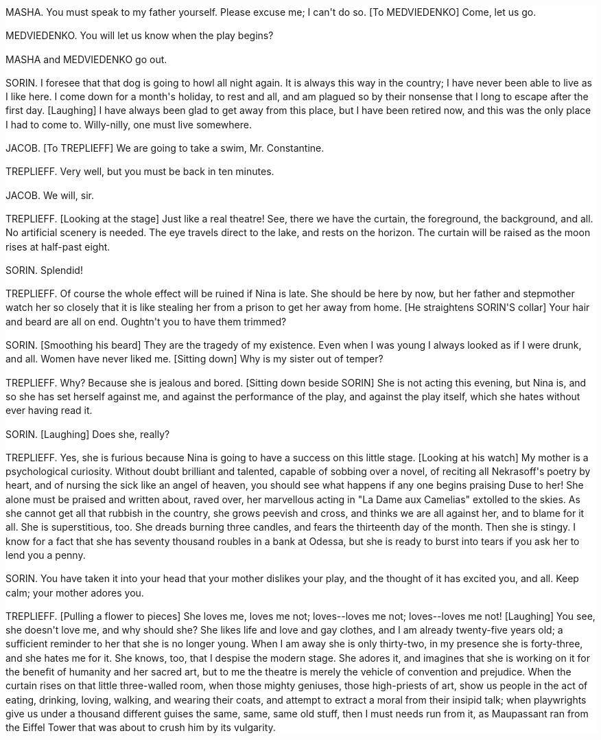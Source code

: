 MASHA. You must speak to my father yourself. Please excuse me; I can't do so. [To MEDVIEDENKO] Come, let us go. 

MEDVIEDENKO. You will let us know when the play begins? 

MASHA and MEDVIEDENKO go out. 

SORIN. I foresee that that dog is going to howl all night again. It is always this way in the country; I have never been able to live as I like here. I come down for a month's holiday, to rest and all, and am plagued so by their nonsense that I long to escape after the first day. [Laughing] I have always been glad to get away from this place, but I have been retired now, and this was the only place I had to come to. Willy-nilly, one must live somewhere. 

JACOB. [To TREPLIEFF] We are going to take a swim, Mr. Constantine. 

TREPLIEFF. Very well, but you must be back in ten minutes. 

JACOB. We will, sir. 

TREPLIEFF. [Looking at the stage] Just like a real theatre! See, there we have the curtain, the foreground, the background, and all. No artificial scenery is needed. The eye travels direct to the lake, and rests on the horizon. The curtain will be raised as the moon rises at half-past eight. 

SORIN. Splendid! 

TREPLIEFF. Of course the whole effect will be ruined if Nina is late. She should be here by now, but her father and stepmother watch her so closely that it is like stealing her from a prison to get her away from home. [He straightens SORIN'S collar] Your hair and beard are all on end. Oughtn't you to have them trimmed? 

SORIN. [Smoothing his beard] They are the tragedy of my existence. Even when I was young I always looked as if I were drunk, and all. Women have never liked me. [Sitting down] Why is my sister out of temper? 

TREPLIEFF. Why? Because she is jealous and bored. [Sitting down beside SORIN] She is not acting this evening, but Nina is, and so she has set herself against me, and against the performance of the play, and against the play itself, which she hates without ever having read it. 

SORIN. [Laughing] Does she, really? 

TREPLIEFF. Yes, she is furious because Nina is going to have a success on this little stage. [Looking at his watch] My mother is a psychological curiosity. Without doubt brilliant and talented, capable of sobbing over a novel, of reciting all Nekrasoff's poetry by heart, and of nursing the sick like an angel of heaven, you should see what happens if any one begins praising Duse to her! She alone must be praised and written about, raved over, her marvellous acting in "La Dame aux Camelias" extolled to the skies. As she cannot get all that rubbish in the country, she grows peevish and cross, and thinks we are all against her, and to blame for it all. She is superstitious, too. She dreads burning three candles, and fears the thirteenth day of the month. Then she is stingy. I know for a fact that she has seventy thousand roubles in a bank at Odessa, but she is ready to burst into tears if you ask her to lend you a penny. 

SORIN. You have taken it into your head that your mother dislikes your play, and the thought of it has excited you, and all. Keep calm; your mother adores you. 

TREPLIEFF. [Pulling a flower to pieces] She loves me, loves me not; loves--loves me not; loves--loves me not! [Laughing] You see, she doesn't love me, and why should she? She likes life and love and gay clothes, and I am already twenty-five years old; a sufficient reminder to her that she is no longer young. When I am away she is only thirty-two, in my presence she is forty-three, and she hates me for it. She knows, too, that I despise the modern stage. She adores it, and imagines that she is working on it for the benefit of humanity and her sacred art, but to me the theatre is merely the vehicle of convention and prejudice. When the curtain rises on that little three-walled room, when those mighty geniuses, those high-priests of art, show us people in the act of eating, drinking, loving, walking, and wearing their coats, and attempt to extract a moral from their insipid talk; when playwrights give us under a thousand different guises the same, same, same old stuff, then I must needs run from it, as Maupassant ran from the Eiffel Tower that was about to crush him by its vulgarity. 

